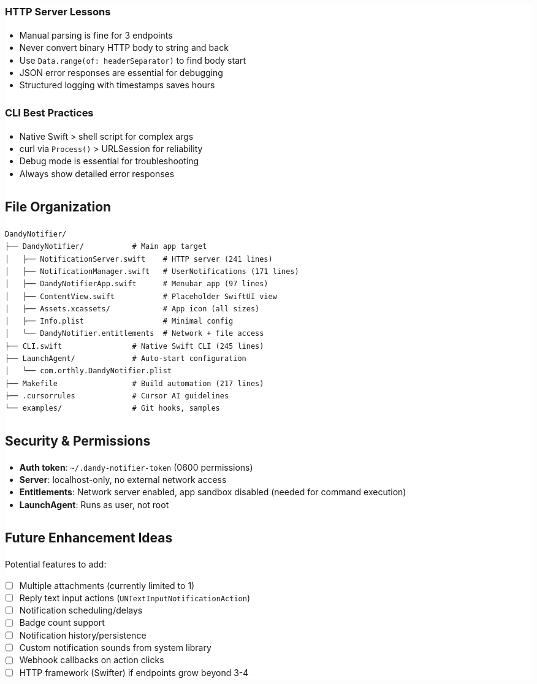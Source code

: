 ### HTTP Server Lessons

- Manual parsing is fine for 3 endpoints
- Never convert binary HTTP body to string and back
- Use `Data.range(of: headerSeparator)` to find body start
- JSON error responses are essential for debugging
- Structured logging with timestamps saves hours

### CLI Best Practices

- Native Swift > shell script for complex args
- curl via `Process()` > URLSession for reliability
- Debug mode is essential for troubleshooting
- Always show detailed error responses

## File Organization

```
DandyNotifier/
├── DandyNotifier/           # Main app target
│   ├── NotificationServer.swift    # HTTP server (241 lines)
│   ├── NotificationManager.swift   # UserNotifications (171 lines)
│   ├── DandyNotifierApp.swift      # Menubar app (97 lines)
│   ├── ContentView.swift           # Placeholder SwiftUI view
│   ├── Assets.xcassets/            # App icon (all sizes)
│   ├── Info.plist                  # Minimal config
│   └── DandyNotifier.entitlements  # Network + file access
├── CLI.swift                # Native Swift CLI (245 lines)
├── LaunchAgent/             # Auto-start configuration
│   └── com.orthly.DandyNotifier.plist
├── Makefile                 # Build automation (217 lines)
├── .cursorrules             # Cursor AI guidelines
└── examples/                # Git hooks, samples
```

## Security & Permissions

- **Auth token**: `~/.dandy-notifier-token` (0600 permissions)
- **Server**: localhost-only, no external network access
- **Entitlements**: Network server enabled, app sandbox disabled (needed for command execution)
- **LaunchAgent**: Runs as user, not root

## Future Enhancement Ideas

Potential features to add:
- [ ] Multiple attachments (currently limited to 1)
- [ ] Reply text input actions (`UNTextInputNotificationAction`)
- [ ] Notification scheduling/delays
- [ ] Badge count support
- [ ] Notification history/persistence
- [ ] Custom notification sounds from system library
- [ ] Webhook callbacks on action clicks
- [ ] HTTP framework (Swifter) if endpoints grow beyond 3-4
